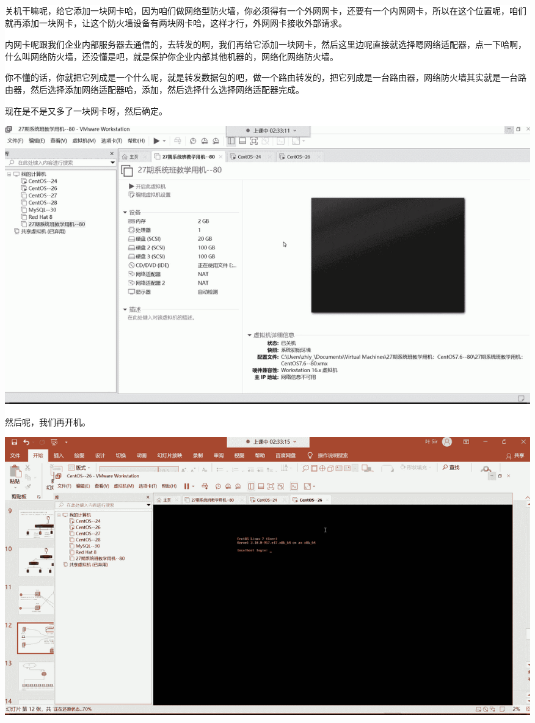关机干嘛呢，给它添加一块网卡哈，因为咱们做网络型防火墙，你必须得有一个外网网卡，还要有一个内网网卡，所以在这个位置呢，咱们就再添加一块网卡，让这个防火墙设备有两块网卡哈，这样才行，外网网卡接收外部请求。

内网卡呢跟我们企业内部服务器去通信的，去转发的啊，我们再给它添加一块网卡，然后这里边呢直接就选择嗯网络适配器，点一下哈啊，什么叫网络防火墙，还没懂是吧，就是保护你企业内部其他机器的，网络化网络防火墙。

你不懂的话，你就把它列成是一个什么呢，就是转发数据包的吧，做一个路由转发的，把它列成是一台路由器，网络防火墙其实就是一台路由器，然后选择添加网络适配器哈，添加，然后选择什么选择网络适配器完成。

现在是不是又多了一块网卡呀，然后确定。

![](img/21262be3635b08422aa2ea75692e30be_163.png)

然后呢，我们再开机。

![](img/21262be3635b08422aa2ea75692e30be_165.png)
